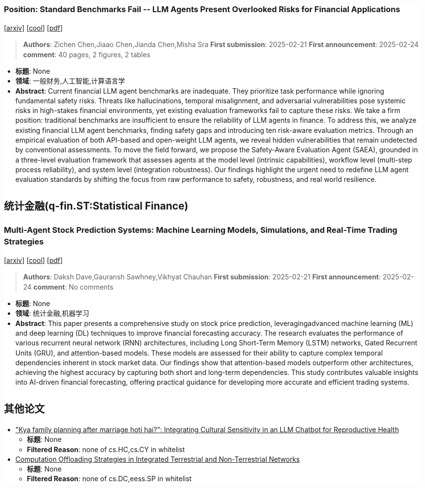 ### Position: Standard Benchmarks Fail -- LLM Agents Present Overlooked Risks for Financial Applications 
[[arxiv](https://arxiv.org/abs/2502.15865)] [[cool](https://papers.cool/arxiv/2502.15865)] [[pdf](https://arxiv.org/pdf/2502.15865)]
> **Authors**: Zichen Chen,Jiaao Chen,Jianda Chen,Misha Sra
> **First submission**: 2025-02-21
> **First announcement**: 2025-02-24
> **comment**: 40 pages, 2 figures, 2 tables
- **标题**: None
- **领域**: 一般财务,人工智能,计算语言学
- **Abstract**: Current financial LLM agent benchmarks are inadequate. They prioritize task performance while ignoring fundamental safety risks. Threats like hallucinations, temporal misalignment, and adversarial vulnerabilities pose systemic risks in high-stakes financial environments, yet existing evaluation frameworks fail to capture these risks. We take a firm position: traditional benchmarks are insufficient to ensure the reliability of LLM agents in finance. To address this, we analyze existing financial LLM agent benchmarks, finding safety gaps and introducing ten risk-aware evaluation metrics. Through an empirical evaluation of both API-based and open-weight LLM agents, we reveal hidden vulnerabilities that remain undetected by conventional assessments. To move the field forward, we propose the Safety-Aware Evaluation Agent (SAEA), grounded in a three-level evaluation framework that assesses agents at the model level (intrinsic capabilities), workflow level (multi-step process reliability), and system level (integration robustness). Our findings highlight the urgent need to redefine LLM agent evaluation standards by shifting the focus from raw performance to safety, robustness, and real world resilience.

## 统计金融(q-fin.ST:Statistical Finance)

### Multi-Agent Stock Prediction Systems: Machine Learning Models, Simulations, and Real-Time Trading Strategies 
[[arxiv](https://arxiv.org/abs/2502.15853)] [[cool](https://papers.cool/arxiv/2502.15853)] [[pdf](https://arxiv.org/pdf/2502.15853)]
> **Authors**: Daksh Dave,Gauransh Sawhney,Vikhyat Chauhan
> **First submission**: 2025-02-21
> **First announcement**: 2025-02-24
> **comment**: No comments
- **标题**: None
- **领域**: 统计金融,机器学习
- **Abstract**: This paper presents a comprehensive study on stock price prediction, leveragingadvanced machine learning (ML) and deep learning (DL) techniques to improve financial forecasting accuracy. The research evaluates the performance of various recurrent neural network (RNN) architectures, including Long Short-Term Memory (LSTM) networks, Gated Recurrent Units (GRU), and attention-based models. These models are assessed for their ability to capture complex temporal dependencies inherent in stock market data. Our findings show that attention-based models outperform other architectures, achieving the highest accuracy by capturing both short and long-term dependencies. This study contributes valuable insights into AI-driven financial forecasting, offering practical guidance for developing more accurate and efficient trading systems.

## 其他论文

- ["Kya family planning after marriage hoti hai?": Integrating Cultural Sensitivity in an LLM Chatbot for Reproductive Health](https://arxiv.org/abs/2502.15939)
  - **标题**: None
  - **Filtered Reason**: none of cs.HC,cs.CY in whitelist
- [Computation Offloading Strategies in Integrated Terrestrial and Non-Terrestrial Networks](https://arxiv.org/abs/2502.15903)
  - **标题**: None
  - **Filtered Reason**: none of cs.DC,eess.SP in whitelist
